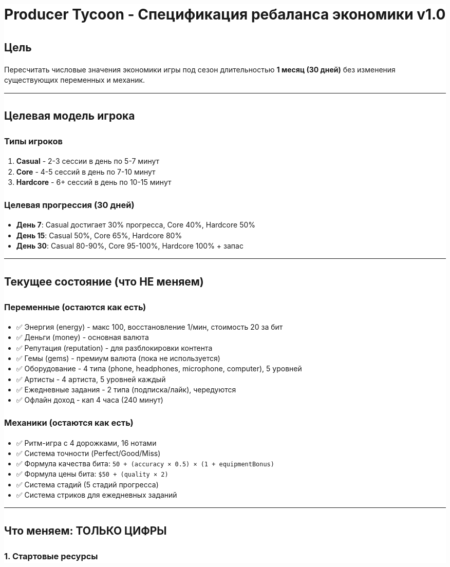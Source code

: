 # Producer Tycoon - Спецификация ребаланса экономики v1.0

## Цель
Пересчитать числовые значения экономики игры под сезон длительностью **1 месяц (30 дней)** без изменения существующих переменных и механик.

---

## Целевая модель игрока

### Типы игроков
1. **Casual** - 2-3 сессии в день по 5-7 минут
2. **Core** - 4-5 сессий в день по 7-10 минут  
3. **Hardcore** - 6+ сессий в день по 10-15 минут

### Целевая прогрессия (30 дней)
- **День 7**: Casual достигает 30% прогресса, Core 40%, Hardcore 50%
- **День 15**: Casual 50%, Core 65%, Hardcore 80%
- **День 30**: Casual 80-90%, Core 95-100%, Hardcore 100% + запас

---

## Текущее состояние (что НЕ меняем)

### Переменные (остаются как есть)
- ✅ Энергия (energy) - макс 100, восстановление 1/мин, стоимость 20 за бит
- ✅ Деньги (money) - основная валюта
- ✅ Репутация (reputation) - для разблокировки контента
- ✅ Гемы (gems) - премиум валюта (пока не используется)
- ✅ Оборудование - 4 типа (phone, headphones, microphone, computer), 5 уровней
- ✅ Артисты - 4 артиста, 5 уровней каждый
- ✅ Ежедневные задания - 2 типа (подписка/лайк), чередуются
- ✅ Офлайн доход - кап 4 часа (240 минут)

### Механики (остаются как есть)
- ✅ Ритм-игра с 4 дорожками, 16 нотами
- ✅ Система точности (Perfect/Good/Miss)
- ✅ Формула качества бита: `50 + (accuracy × 0.5) × (1 + equipmentBonus)`
- ✅ Формула цены бита: `$50 + (quality × 2)`
- ✅ Система стадий (5 стадий прогресса)
- ✅ Система стриков для ежедневных заданий

---

## Что меняем: ТОЛЬКО ЦИФРЫ

### 1. Стартовые ресурсы
